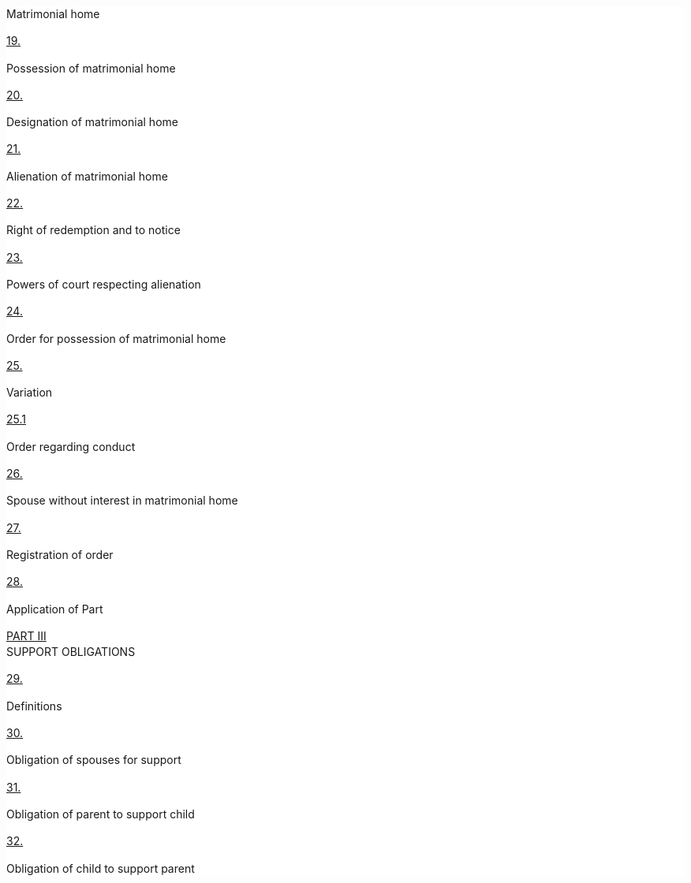Matrimonial home

[19\.](#BK23)

Possession of matrimonial home

[20\.](#BK24)

Designation of matrimonial home

[21\.](#BK25)

Alienation of matrimonial home

[22\.](#BK26)

Right of redemption and to notice

[23\.](#BK27)

Powers of court respecting alienation

[24\.](#BK28)

Order for possession of matrimonial home

[25\.](#BK29)

Variation

[25\.1](#BK30)

Order regarding conduct

[26\.](#BK31)

Spouse without interest in matrimonial home

[27\.](#BK32)

Registration of order

[28\.](#BK33)

Application of Part

[PART III](#BK34)  
SUPPORT OBLIGATIONS

[29\.](#BK35)

Definitions

[30\.](#BK36)

Obligation of spouses for support

[31\.](#BK37)

Obligation of parent to support child

[32\.](#BK38)

Obligation of child to support parent
